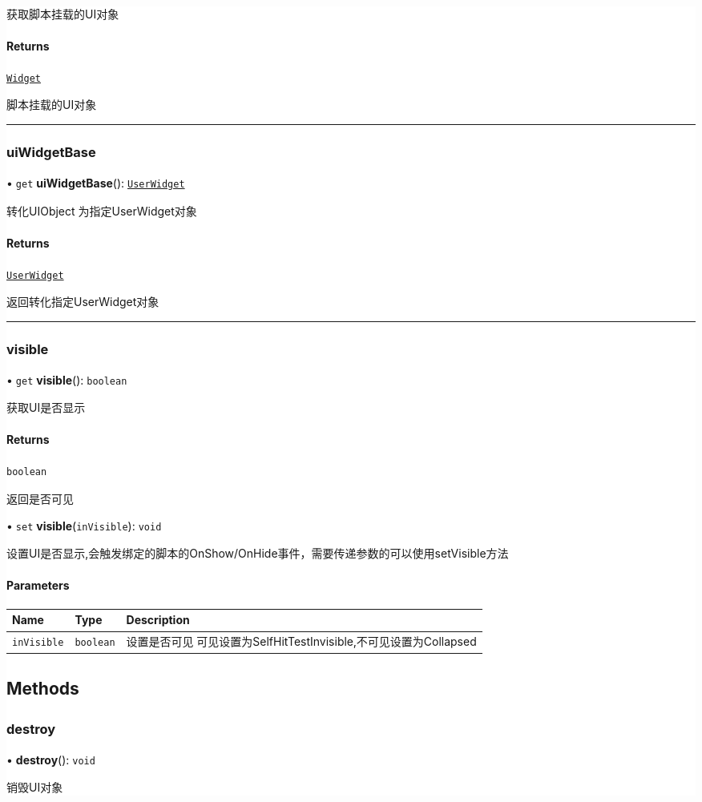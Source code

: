 获取脚本挂载的UI对象

#### Returns

[`Widget`](UI.Widget.md)

脚本挂载的UI对象

___

### uiWidgetBase <Score text="uiWidgetBase" /> 

• `get` **uiWidgetBase**(): [`UserWidget`](UI.UserWidget.md) <Badge type="tip" text="client" />

转化UIObject 为指定UserWidget对象


#### Returns

[`UserWidget`](UI.UserWidget.md)

返回转化指定UserWidget对象

___

### visible <Score text="visible" /> 

• `get` **visible**(): `boolean` <Badge type="tip" text="client" />

获取UI是否显示


#### Returns

`boolean`

返回是否可见

• `set` **visible**(`inVisible`): `void` <Badge type="tip" text="client" />

设置UI是否显示,会触发绑定的脚本的OnShow/OnHide事件，需要传递参数的可以使用setVisible方法


#### Parameters

| Name | Type | Description |
| :------ | :------ | :------ |
| `inVisible` | `boolean` |  设置是否可见 可见设置为SelfHitTestInvisible,不可见设置为Collapsed |


## Methods

### destroy <Score text="destroy" /> 

• **destroy**(): `void` <Badge type="tip" text="client" />

销毁UI对象

